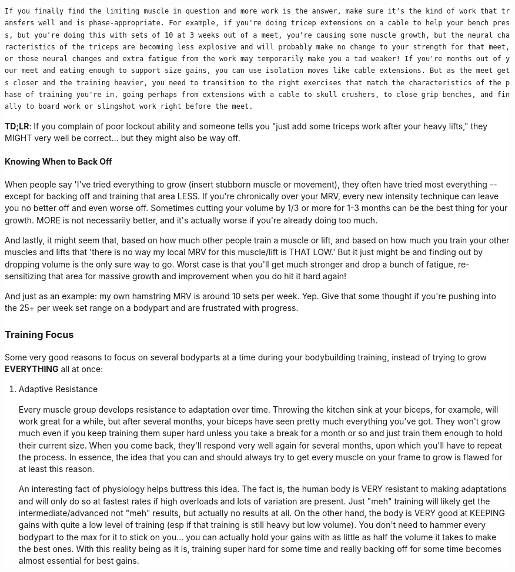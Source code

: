    If you finally find the limiting muscle in question and more work is the answer, make sure it's the kind of work that transfers well and is phase-appropriate. For example, if you're doing tricep extensions on a cable to help your bench press, but you're doing this with sets of 10 at 3 weeks out of a meet, you're causing some muscle growth, but the neural characteristics of the triceps are becoming less explosive and will probably make no change to your strength for that meet, or those neural changes and extra fatigue from the work may temporarily make you a tad weaker! If you're months out of your meet and eating enough to support size gains, you can use isolation moves like cable extensions. But as the meet gets closer and the training heavier, you need to transition to the right exercises that match the characteristics of the phase of training you're in, going perhaps from extensions with a cable to skull crushers, to close grip benches, and finally to board work or slingshot work right before the meet.

**TD;LR**: If you complain of poor lockout ability and someone tells you "just add some triceps work after your heavy lifts," they MIGHT very well be correct... but they might also be way off.

#### Knowing When to Back Off

When people say 'I've tried everything to grow (insert stubborn muscle or movement), they often have tried most everything -- except for backing off and training that area LESS. If you're chronically over your MRV, every new intensity technique can leave you no better off and even worse off. Sometimes cutting your volume by 1/3 or more for 1-3 months can be the best thing for your growth. MORE is not necessarily better, and it's actually worse if you're already doing too much.

And lastly, it might seem that, based on how much other people train a muscle or lift, and based on how much you train your other muscles and lifts that 'there is no way my local MRV for this muscle/lift is THAT LOW.' But it just might be and finding out by dropping volume is the only sure way to go. Worst case is that you'll get much stronger and drop a bunch of fatigue, re-sensitizing that area for massive growth and improvement when you do hit it hard again!

And just as an example: my own hamstring MRV is around 10 sets per week. Yep. Give that some thought if you're pushing into the 25+ per week set range on a bodypart and are frustrated with progress.

### Training Focus

Some very good reasons to focus on several bodyparts at a time during your bodybuilding training, instead of trying to grow **EVERYTHING** all at once:

1. Adaptive Resistance

    Every muscle group develops resistance to adaptation over time. Throwing the kitchen sink at your biceps, for example, will work great for a while, but after several months, your biceps have seen pretty much everything you've got. They won't grow much even if you keep training them super hard unless you take a break for a month or so and just train them enough to hold their current size. When you come back, they'll respond very well again for several months, upon which you'll have to repeat the process. In essence, the idea that you can and should always try to get every muscle on your frame to grow is flawed for at least this reason.

    An interesting fact of physiology helps buttress this idea. The fact is, the human body is VERY resistant to making adaptations and will only do so at fastest rates if high overloads and lots of variation are present. Just "meh" training will likely get the intermediate/advanced not "meh" results, but actually no results at all. On the other hand, the body is VERY good at KEEPING gains with quite a low level of training (esp if that training is still heavy but low volume). You don't need to hammer every bodypart to the max for it to stick on you... you can actually hold your gains with as little as half the volume it takes to make the best ones. With this reality being as it is, training super hard for some time and really backing off for some time becomes almost essential for best gains.
